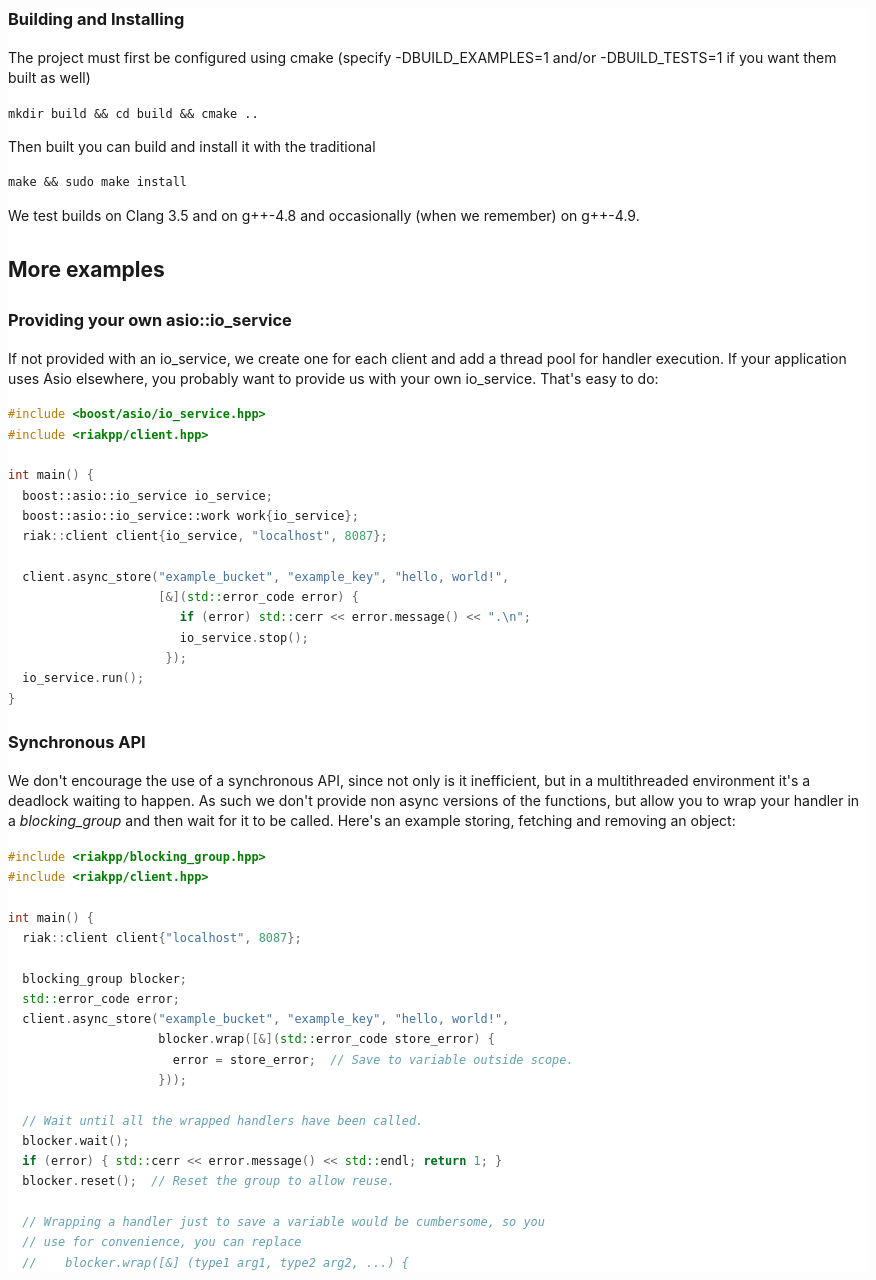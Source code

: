 ### Building and Installing
The project must first be configured using cmake (specify -DBUILD_EXAMPLES=1 and/or -DBUILD_TESTS=1 if you want them built as well)
```
mkdir build && cd build && cmake ..
```
Then built you can build and install it with the traditional
```
make && sudo make install
```
We test builds on Clang 3.5 and on g++-4.8 and occasionally (when we remember) on g++-4.9.

## More examples
### Providing your own asio::io_service

If not provided with an io_service, we create one for each client and add a thread pool for handler execution. If your application uses Asio elsewhere, you probably want to provide us with your own io_service. That's easy to do:

```c++
#include <boost/asio/io_service.hpp>
#include <riakpp/client.hpp>

int main() {
  boost::asio::io_service io_service;
  boost::asio::io_service::work work{io_service};
  riak::client client{io_service, "localhost", 8087};

  client.async_store("example_bucket", "example_key", "hello, world!",
                     [&](std::error_code error) {
                        if (error) std::cerr << error.message() << ".\n";
                        io_service.stop();
                      });
  io_service.run();
}
```

### Synchronous API
We don't encourage the use of a synchronous API, since not only is it inefficient, but in a multithreaded environment it's a deadlock waiting to happen. As such we don't provide non async versions of the functions, but allow you to wrap your handler in a _blocking\_group_ and then wait for it to be called. Here's an example storing, fetching and removing an object: 
```c++
#include <riakpp/blocking_group.hpp>
#include <riakpp/client.hpp>

int main() {
  riak::client client{"localhost", 8087};

  blocking_group blocker;
  std::error_code error;
  client.async_store("example_bucket", "example_key", "hello, world!",
                     blocker.wrap([&](std::error_code store_error) {
                       error = store_error;  // Save to variable outside scope.
                     }));

  // Wait until all the wrapped handlers have been called.
  blocker.wait();
  if (error) { std::cerr << error.message() << std::endl; return 1; }
  blocker.reset();  // Reset the group to allow reuse.
  
  // Wrapping a handler just to save a variable would be cumbersome, so you
  // use for convenience, you can replace
  //    blocker.wrap([&] (type1 arg1, type2 arg2, ...) {
```